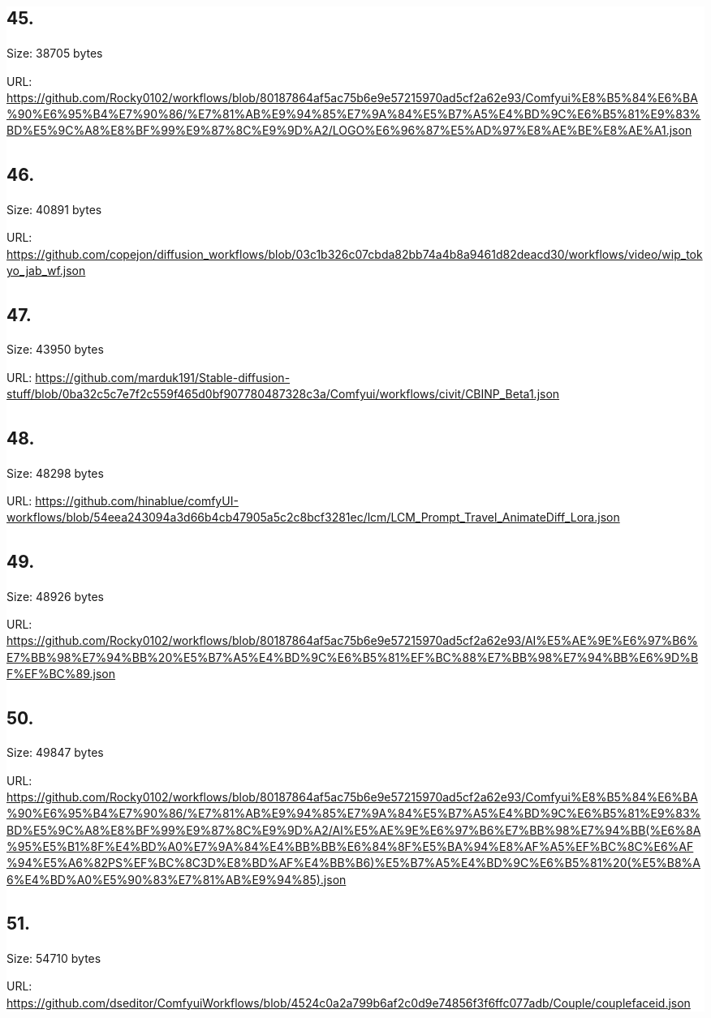 ## 45. 

Size: 38705 bytes

URL: https://github.com/Rocky0102/workflows/blob/80187864af5ac75b6e9e57215970ad5cf2a62e93/Comfyui%E8%B5%84%E6%BA%90%E6%95%B4%E7%90%86/%E7%81%AB%E9%94%85%E7%9A%84%E5%B7%A5%E4%BD%9C%E6%B5%81%E9%83%BD%E5%9C%A8%E8%BF%99%E9%87%8C%E9%9D%A2/LOGO%E6%96%87%E5%AD%97%E8%AE%BE%E8%AE%A1.json

## 46. 

Size: 40891 bytes

URL: https://github.com/copejon/diffusion_workflows/blob/03c1b326c07cbda82bb74a4b8a9461d82deacd30/workflows/video/wip_tokyo_jab_wf.json

## 47. 

Size: 43950 bytes

URL: https://github.com/marduk191/Stable-diffusion-stuff/blob/0ba32c5c7e7f2c559f465d0bf907780487328c3a/Comfyui/workflows/civit/CBINP_Beta1.json

## 48. 

Size: 48298 bytes

URL: https://github.com/hinablue/comfyUI-workflows/blob/54eea243094a3d66b4cb47905a5c2c8bcf3281ec/lcm/LCM_Prompt_Travel_AnimateDiff_Lora.json

## 49. 

Size: 48926 bytes

URL: https://github.com/Rocky0102/workflows/blob/80187864af5ac75b6e9e57215970ad5cf2a62e93/AI%E5%AE%9E%E6%97%B6%E7%BB%98%E7%94%BB%20%E5%B7%A5%E4%BD%9C%E6%B5%81%EF%BC%88%E7%BB%98%E7%94%BB%E6%9D%BF%EF%BC%89.json

## 50. 

Size: 49847 bytes

URL: https://github.com/Rocky0102/workflows/blob/80187864af5ac75b6e9e57215970ad5cf2a62e93/Comfyui%E8%B5%84%E6%BA%90%E6%95%B4%E7%90%86/%E7%81%AB%E9%94%85%E7%9A%84%E5%B7%A5%E4%BD%9C%E6%B5%81%E9%83%BD%E5%9C%A8%E8%BF%99%E9%87%8C%E9%9D%A2/AI%E5%AE%9E%E6%97%B6%E7%BB%98%E7%94%BB(%E6%8A%95%E5%B1%8F%E4%BD%A0%E7%9A%84%E4%BB%BB%E6%84%8F%E5%BA%94%E8%AF%A5%EF%BC%8C%E6%AF%94%E5%A6%82PS%EF%BC%8C3D%E8%BD%AF%E4%BB%B6)%E5%B7%A5%E4%BD%9C%E6%B5%81%20(%E5%B8%A6%E4%BD%A0%E5%90%83%E7%81%AB%E9%94%85).json

## 51. 

Size: 54710 bytes

URL: https://github.com/dseditor/ComfyuiWorkflows/blob/4524c0a2a799b6af2c0d9e74856f3f6ffc077adb/Couple/couplefaceid.json
